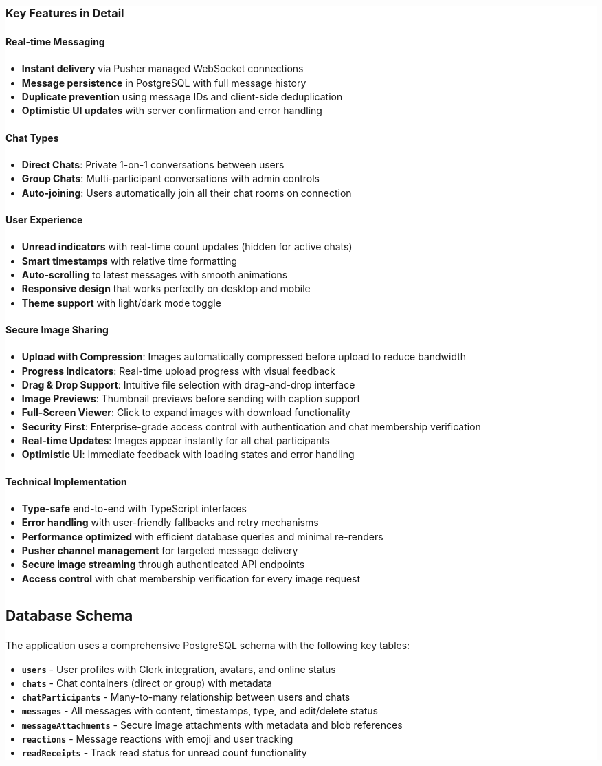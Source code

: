 ```mermaid
```

### Key Features in Detail

#### Real-time Messaging

- **Instant delivery** via Pusher managed WebSocket connections
- **Message persistence** in PostgreSQL with full message history
- **Duplicate prevention** using message IDs and client-side deduplication
- **Optimistic UI updates** with server confirmation and error handling

#### Chat Types

- **Direct Chats**: Private 1-on-1 conversations between users
- **Group Chats**: Multi-participant conversations with admin controls
- **Auto-joining**: Users automatically join all their chat rooms on connection

#### User Experience

- **Unread indicators** with real-time count updates (hidden for active chats)
- **Smart timestamps** with relative time formatting
- **Auto-scrolling** to latest messages with smooth animations
- **Responsive design** that works perfectly on desktop and mobile
- **Theme support** with light/dark mode toggle

#### Secure Image Sharing

- **Upload with Compression**: Images automatically compressed before upload to reduce bandwidth
- **Progress Indicators**: Real-time upload progress with visual feedback
- **Drag & Drop Support**: Intuitive file selection with drag-and-drop interface
- **Image Previews**: Thumbnail previews before sending with caption support
- **Full-Screen Viewer**: Click to expand images with download functionality
- **Security First**: Enterprise-grade access control with authentication and chat membership verification
- **Real-time Updates**: Images appear instantly for all chat participants
- **Optimistic UI**: Immediate feedback with loading states and error handling

#### Technical Implementation

- **Type-safe** end-to-end with TypeScript interfaces
- **Error handling** with user-friendly fallbacks and retry mechanisms
- **Performance optimized** with efficient database queries and minimal re-renders
- **Pusher channel management** for targeted message delivery
- **Secure image streaming** through authenticated API endpoints
- **Access control** with chat membership verification for every image request

## Database Schema

The application uses a comprehensive PostgreSQL schema with the following key tables:

- **`users`** - User profiles with Clerk integration, avatars, and online status
- **`chats`** - Chat containers (direct or group) with metadata
- **`chatParticipants`** - Many-to-many relationship between users and chats
- **`messages`** - All messages with content, timestamps, type, and edit/delete status
- **`messageAttachments`** - Secure image attachments with metadata and blob references
- **`reactions`** - Message reactions with emoji and user tracking
- **`readReceipts`** - Track read status for unread count functionality
